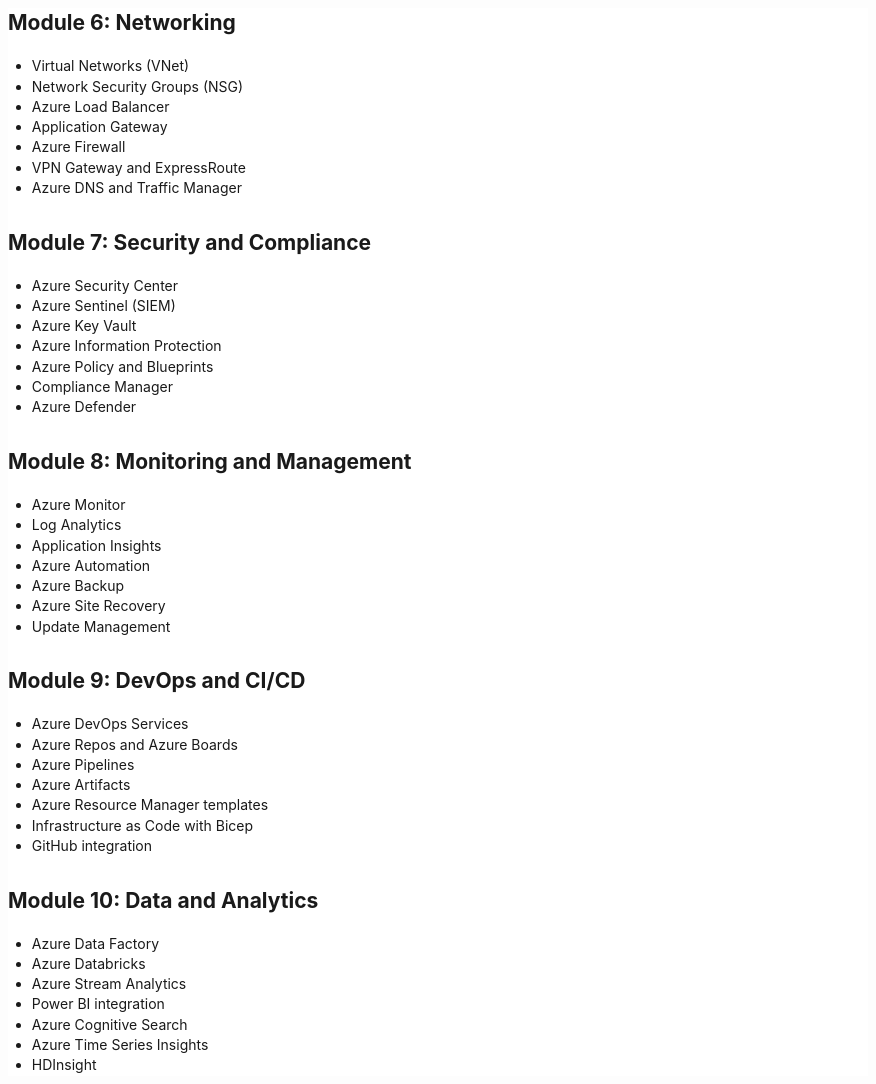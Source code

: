 ## Module 6: Networking

- Virtual Networks (VNet)
- Network Security Groups (NSG)
- Azure Load Balancer
- Application Gateway
- Azure Firewall
- VPN Gateway and ExpressRoute
- Azure DNS and Traffic Manager

## Module 7: Security and Compliance

- Azure Security Center
- Azure Sentinel (SIEM)
- Azure Key Vault
- Azure Information Protection
- Azure Policy and Blueprints
- Compliance Manager
- Azure Defender

## Module 8: Monitoring and Management

- Azure Monitor
- Log Analytics
- Application Insights
- Azure Automation
- Azure Backup
- Azure Site Recovery
- Update Management

## Module 9: DevOps and CI/CD

- Azure DevOps Services
- Azure Repos and Azure Boards
- Azure Pipelines
- Azure Artifacts
- Azure Resource Manager templates
- Infrastructure as Code with Bicep
- GitHub integration

## Module 10: Data and Analytics

- Azure Data Factory
- Azure Databricks
- Azure Stream Analytics
- Power BI integration
- Azure Cognitive Search
- Azure Time Series Insights
- HDInsight

